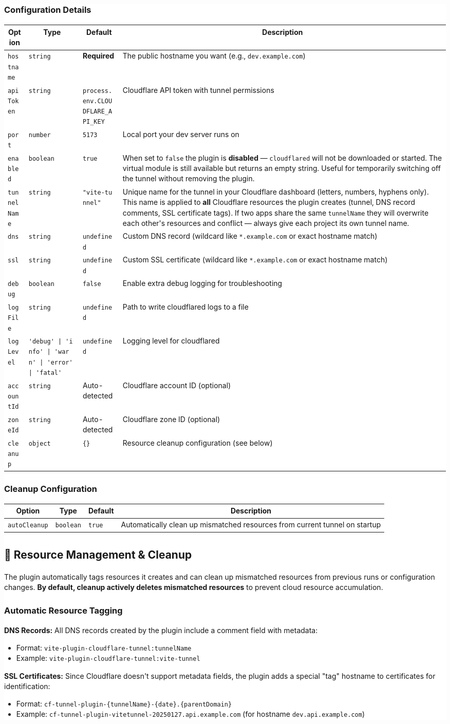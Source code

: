 ### Configuration Details

| Option | Type | Default | Description |
|--------|------|---------|-------------|
| `hostname` | `string` | **Required** | The public hostname you want (e.g., `dev.example.com`) |
| `apiToken` | `string` | `process.env.CLOUDFLARE_API_KEY` | Cloudflare API token with tunnel permissions |
| `port` | `number` | `5173` | Local port your dev server runs on |
| `enabled` | `boolean` | `true` | When set to `false` the plugin is **disabled** — `cloudflared` will not be downloaded or started. The virtual module is still available but returns an empty string. Useful for temporarily switching off the tunnel without removing the plugin. |
| `tunnelName` | `string` | `"vite-tunnel"` | Unique name for the tunnel in your Cloudflare dashboard (letters, numbers, hyphens only). This name is applied to **all** Cloudflare resources the plugin creates (tunnel, DNS record comments, SSL certificate tags). If two apps share the same `tunnelName` they will overwrite each other's resources and conflict — always give each project its own tunnel name. |
| `dns` | `string` | `undefined` | Custom DNS record (wildcard like `*.example.com` or exact hostname match) |
| `ssl` | `string` | `undefined` | Custom SSL certificate (wildcard like `*.example.com` or exact hostname match) |
| `debug` | `boolean` | `false` | Enable extra debug logging for troubleshooting |
| `logFile` | `string` | `undefined` | Path to write cloudflared logs to a file |
| `logLevel` | `'debug' \| 'info' \| 'warn' \| 'error' \| 'fatal'` | `undefined` | Logging level for cloudflared |
| `accountId` | `string` | Auto-detected | Cloudflare account ID (optional) |
| `zoneId` | `string` | Auto-detected | Cloudflare zone ID (optional) |
| `cleanup` | `object` | `{}` | Resource cleanup configuration (see below) |

### Cleanup Configuration

| Option | Type | Default | Description |
|--------|------|---------|-------------|
| `autoCleanup` | `boolean` | `true` | Automatically clean up mismatched resources from current tunnel on startup |


## 🧹 Resource Management & Cleanup

The plugin automatically tags resources it creates and can clean up mismatched resources from previous runs or configuration changes. **By default, cleanup actively deletes mismatched resources** to prevent cloud resource accumulation.

### Automatic Resource Tagging

**DNS Records:** All DNS records created by the plugin include a comment field with metadata:
- Format: `vite-plugin-cloudflare-tunnel:tunnelName`
- Example: `vite-plugin-cloudflare-tunnel:vite-tunnel`

**SSL Certificates:** Since Cloudflare doesn't support metadata fields, the plugin adds a special "tag" hostname to certificates for identification:
- Format: `cf-tunnel-plugin-{tunnelName}-{date}.{parentDomain}`
- Example: `cf-tunnel-plugin-vitetunnel-20250127.api.example.com` (for hostname `dev.api.example.com`)
